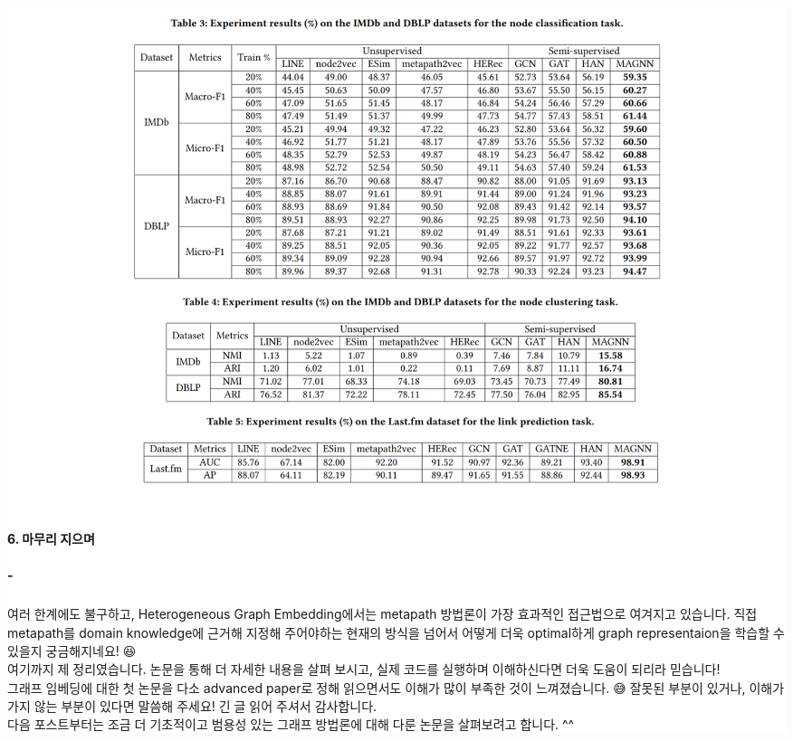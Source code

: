 <center><img src="/assets/materials/graphs/MAGNN/MAGNN_9.png" alt="drawing" width="600"/></center>

<center><img src="/assets/materials/graphs/MAGNN/MAGNN_10.png" alt="drawing" width="600"/></center>

<br />

#### 6. 마무리 지으며

##### \-

여러 한계에도 불구하고, Heterogeneous Graph Embedding에서는 metapath 방법론이 가장 효과적인 접근법으로 여겨지고 있습니다. 직접 metapath를 domain knowledge에 근거해 지정해 주어야하는 현재의 방식을 넘어서 어떻게 더욱 optimal하게 graph representaion을 학습할 수 있을지 궁금해지네요! :satisfied:  
여기까지 제 정리였습니다. 논문을 통해 더 자세한 내용을 살펴 보시고, 실제 코드를 실행하며 이해하신다면 더욱 도움이 되리라 믿습니다!  
그래프 임베딩에 대한 첫 논문을 다소 advanced paper로 정해 읽으면서도 이해가 많이 부족한 것이 느껴졌습니다. :sweat_smile: 잘못된 부분이 있거나, 이해가 가지 않는 부분이 있다면 말씀해 주세요! 긴 글 읽어 주셔서 감사합니다.  
다음 포스트부터는 조금 더 기초적이고 범용성 있는 그래프 방법론에 대해 다룬 논문을 살펴보려고 합니다. ^^
